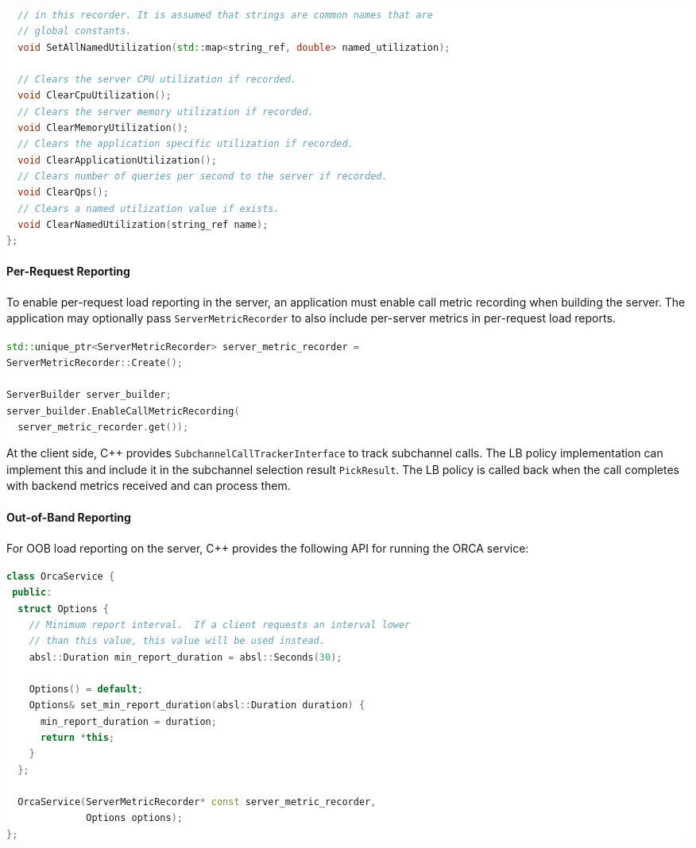 ```c++
  // in this recorder. It is assumed that strings are common names that are
  // global constants.
  void SetAllNamedUtilization(std::map<string_ref, double> named_utilization);

  // Clears the server CPU utilization if recorded.
  void ClearCpuUtilization();
  // Clears the server memory utilization if recorded.
  void ClearMemoryUtilization();
  // Clears the application specific utilization if recorded.
  void ClearApplicationUtilization();
  // Clears number of queries per second to the server if recorded.
  void ClearQps();
  // Clears a named utilization value if exists.
  void ClearNamedUtilization(string_ref name);
};
```

#### Per-Request Reporting
To enable per-request load reporting in the server, an application must enable call metric recording when building the server.
The application may optionally pass `ServerMetricRecorder` to also include per-server metrics in per-request load reports.

```c++
std::unique_ptr<ServerMetricRecorder> server_metric_recorder =
ServerMetricRecorder::Create();

ServerBuilder server_builder;
server_builder.EnableCallMetricRecording(
  server_metric_recorder.get());
```

At the client side, C++ provides `SubchannelCallTrackerInterface` to track subchannel calls.
The LB policy implementation can implement this and include it in the subchannel selection
result `PickResult`. The LB policy is called back when the call completes with
backend metrics received and can process them.

#### Out-of-Band Reporting
For OOB load reporting on the server, C++ provides the following API for running the ORCA service:

```c++
class OrcaService {
 public:
  struct Options {
    // Minimum report interval.  If a client requests an interval lower
    // than this value, this value will be used instead.
    absl::Duration min_report_duration = absl::Seconds(30);

    Options() = default;
    Options& set_min_report_duration(absl::Duration duration) {
      min_report_duration = duration;
      return *this;
    }
  };

  OrcaService(ServerMetricRecorder* const server_metric_recorder,
              Options options);
};
```
